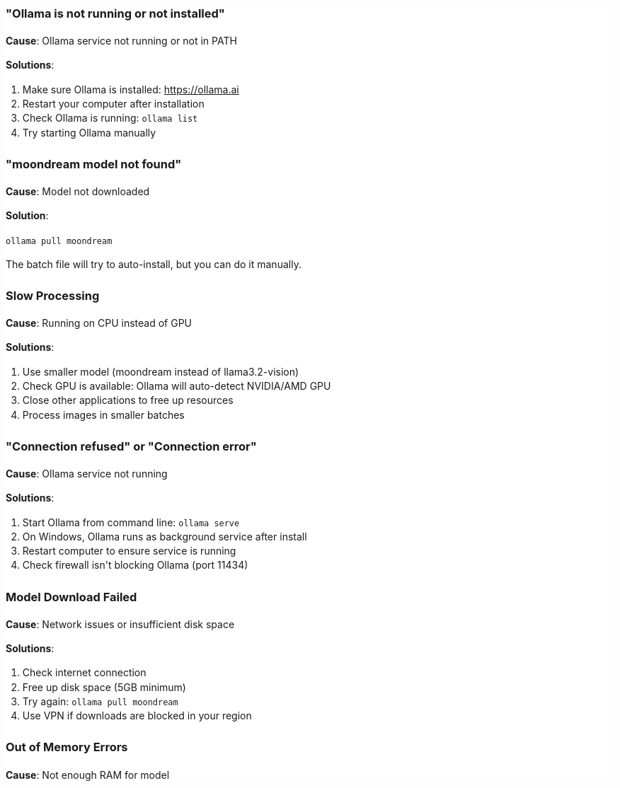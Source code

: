### "Ollama is not running or not installed"

**Cause**: Ollama service not running or not in PATH

**Solutions**:
1. Make sure Ollama is installed: https://ollama.ai
2. Restart your computer after installation
3. Check Ollama is running: `ollama list`
4. Try starting Ollama manually

### "moondream model not found"

**Cause**: Model not downloaded

**Solution**:
```bash
ollama pull moondream
```

The batch file will try to auto-install, but you can do it manually.

### Slow Processing

**Cause**: Running on CPU instead of GPU

**Solutions**:
1. Use smaller model (moondream instead of llama3.2-vision)
2. Check GPU is available: Ollama will auto-detect NVIDIA/AMD GPU
3. Close other applications to free up resources
4. Process images in smaller batches

### "Connection refused" or "Connection error"

**Cause**: Ollama service not running

**Solutions**:
1. Start Ollama from command line: `ollama serve`
2. On Windows, Ollama runs as background service after install
3. Restart computer to ensure service is running
4. Check firewall isn't blocking Ollama (port 11434)

### Model Download Failed

**Cause**: Network issues or insufficient disk space

**Solutions**:
1. Check internet connection
2. Free up disk space (5GB minimum)
3. Try again: `ollama pull moondream`
4. Use VPN if downloads are blocked in your region

### Out of Memory Errors

**Cause**: Not enough RAM for model
